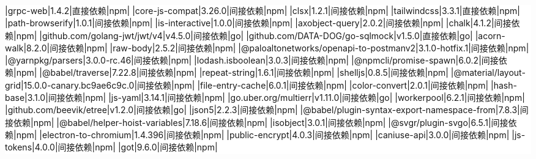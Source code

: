 |grpc-web|1.4.2|直接依赖|npm|
|core-js-compat|3.26.0|间接依赖|npm|
|clsx|1.2.1|间接依赖|npm|
|tailwindcss|3.3.1|直接依赖|npm|
|path-browserify|1.0.1|间接依赖|npm|
|is-interactive|1.0.0|间接依赖|npm|
|axobject-query|2.0.2|间接依赖|npm|
|chalk|4.1.2|间接依赖|npm|
|github.com/golang-jwt/jwt/v4|v4.5.0|间接依赖|go|
|github.com/DATA-DOG/go-sqlmock|v1.5.0|直接依赖|go|
|acorn-walk|8.2.0|间接依赖|npm|
|raw-body|2.5.2|间接依赖|npm|
|@paloaltonetworks/openapi-to-postmanv2|3.1.0-hotfix.1|间接依赖|npm|
|@yarnpkg/parsers|3.0.0-rc.46|间接依赖|npm|
|lodash.isboolean|3.0.3|间接依赖|npm|
|@npmcli/promise-spawn|6.0.2|间接依赖|npm|
|@babel/traverse|7.22.8|间接依赖|npm|
|repeat-string|1.6.1|间接依赖|npm|
|shelljs|0.8.5|间接依赖|npm|
|@material/layout-grid|15.0.0-canary.bc9ae6c9c.0|间接依赖|npm|
|file-entry-cache|6.0.1|间接依赖|npm|
|color-convert|2.0.1|间接依赖|npm|
|hash-base|3.1.0|间接依赖|npm|
|js-yaml|3.14.1|间接依赖|npm|
|go.uber.org/multierr|v1.11.0|间接依赖|go|
|workerpool|6.2.1|间接依赖|npm|
|github.com/beevik/etree|v1.2.0|间接依赖|go|
|json5|2.2.3|间接依赖|npm|
|@babel/plugin-syntax-export-namespace-from|7.8.3|间接依赖|npm|
|@babel/helper-hoist-variables|7.18.6|间接依赖|npm|
|isobject|3.0.1|间接依赖|npm|
|@svgr/plugin-svgo|6.5.1|间接依赖|npm|
|electron-to-chromium|1.4.396|间接依赖|npm|
|public-encrypt|4.0.3|间接依赖|npm|
|caniuse-api|3.0.0|间接依赖|npm|
|js-tokens|4.0.0|间接依赖|npm|
|got|9.6.0|间接依赖|npm|